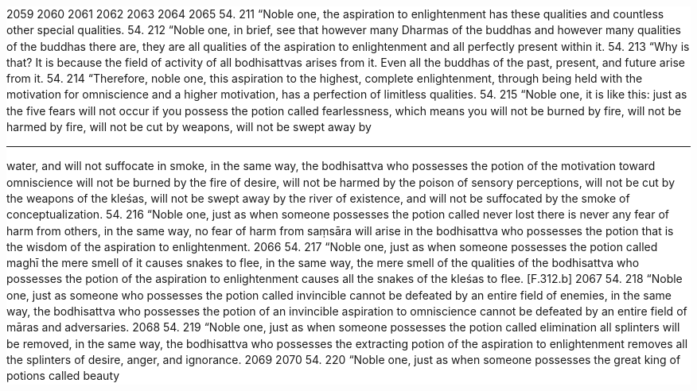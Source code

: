2059
2060
2061
2062
2063
2064
2065
54. 211
“Noble one, the aspiration to enlightenment has these qualities and
countless other special qualities.
54. 212
“Noble one, in brief, see that however many Dharmas of the buddhas and
however many qualities of the buddhas there are, they are all qualities of the
aspiration to enlightenment and all perfectly present within it.
54. 213
“Why is that? It is because the field of activity of all bodhisattvas arises
from it. Even all the buddhas of the past, present, and future arise from it.
54. 214
“Therefore, noble one, this aspiration to the highest, complete
enlightenment, through being held with the motivation for omniscience and
a higher motivation, has a perfection of limitless qualities.
54. 215
“Noble one, it is like this: just as the five fears will not occur if you possess
the potion called fearlessness, which means you will not be burned by fire, will
not be harmed by fire, will not be cut by weapons, will not be swept away by


---

water, and will not suffocate in smoke, in the same way, the bodhisattva who
possesses the potion of the motivation toward omniscience will not be
burned by the fire of desire, will not be harmed by the poison of sensory
perceptions, will not be cut by the weapons of the kleśas, will not be swept
away by the river of existence, and will not be suffocated by the smoke of
conceptualization.
54. 216
“Noble one, just as when someone possesses the potion called never
lost
 there is never any fear of harm from others, in the same way, no fear
of harm from saṃsāra will arise in the bodhisattva who possesses the potion
that is the wisdom of the aspiration to enlightenment.
2066
54. 217
“Noble one, just as when someone possesses the potion called maghī
the mere smell of it causes snakes to flee, in the same way, the mere smell of
the qualities of the bodhisattva who possesses the potion of the aspiration to
enlightenment causes all the snakes of the kleśas to flee. [F.312.b]
2067
54. 218
“Noble one, just as someone who possesses the potion called invincible
cannot be defeated by an entire field of enemies, in the same way, the
bodhisattva who possesses the potion of an invincible aspiration to
omniscience cannot be defeated by an entire field of māras and adversaries.
2068
54. 219
“Noble one, just as when someone possesses the potion called
elimination
 all splinters will be removed, in the same way, the bodhisattva
who possesses the extracting potion of the aspiration to enlightenment
removes all the splinters of desire, anger, and ignorance.
2069
2070
54. 220
“Noble one, just as when someone possesses the great king of potions
called beauty